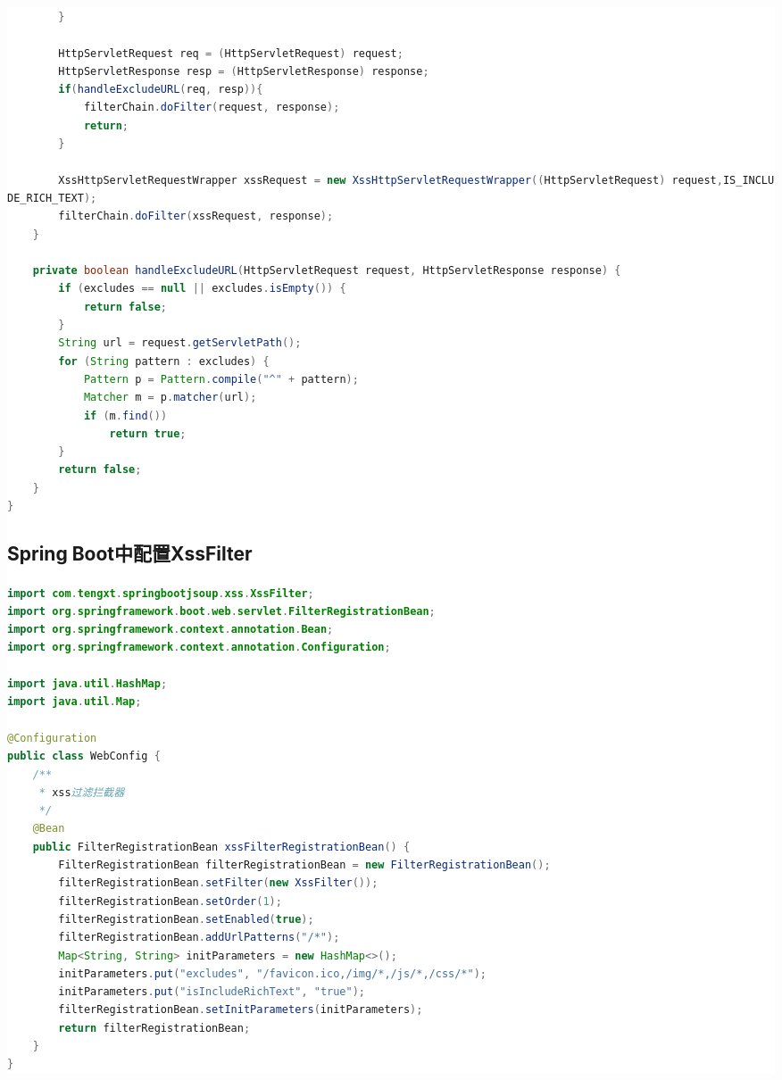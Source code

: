 ```java
        }

        HttpServletRequest req = (HttpServletRequest) request;
        HttpServletResponse resp = (HttpServletResponse) response;
        if(handleExcludeURL(req, resp)){
            filterChain.doFilter(request, response);
            return;
        }

        XssHttpServletRequestWrapper xssRequest = new XssHttpServletRequestWrapper((HttpServletRequest) request,IS_INCLUDE_RICH_TEXT);
        filterChain.doFilter(xssRequest, response);
    }

    private boolean handleExcludeURL(HttpServletRequest request, HttpServletResponse response) {
        if (excludes == null || excludes.isEmpty()) {
            return false;
        }
        String url = request.getServletPath();
        for (String pattern : excludes) {
            Pattern p = Pattern.compile("^" + pattern);
            Matcher m = p.matcher(url);
            if (m.find())
                return true;
        }
        return false;
    }
}

```

## Spring Boot中配置XssFilter

```java
import com.tengxt.springbootjsoup.xss.XssFilter;
import org.springframework.boot.web.servlet.FilterRegistrationBean;
import org.springframework.context.annotation.Bean;
import org.springframework.context.annotation.Configuration;

import java.util.HashMap;
import java.util.Map;

@Configuration
public class WebConfig {
    /**
     * xss过滤拦截器
     */
    @Bean
    public FilterRegistrationBean xssFilterRegistrationBean() {
        FilterRegistrationBean filterRegistrationBean = new FilterRegistrationBean();
        filterRegistrationBean.setFilter(new XssFilter());
        filterRegistrationBean.setOrder(1);
        filterRegistrationBean.setEnabled(true);
        filterRegistrationBean.addUrlPatterns("/*");
        Map<String, String> initParameters = new HashMap<>();
        initParameters.put("excludes", "/favicon.ico,/img/*,/js/*,/css/*");
        initParameters.put("isIncludeRichText", "true");
        filterRegistrationBean.setInitParameters(initParameters);
        return filterRegistrationBean;
    }
}
```
